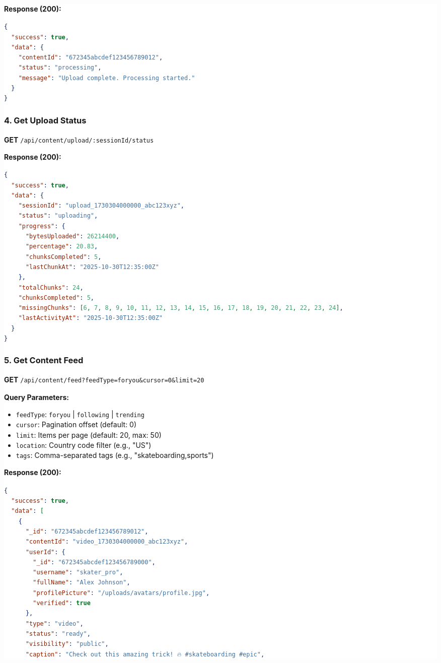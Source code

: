 **Response (200):**
```json
{
  "success": true,
  "data": {
    "contentId": "672345abcdef123456789012",
    "status": "processing",
    "message": "Upload complete. Processing started."
  }
}
```

### 4. Get Upload Status
**GET** `/api/content/upload/:sessionId/status`

**Response (200):**
```json
{
  "success": true,
  "data": {
    "sessionId": "upload_1730304000000_abc123xyz",
    "status": "uploading",
    "progress": {
      "bytesUploaded": 26214400,
      "percentage": 20.83,
      "chunksCompleted": 5,
      "lastChunkAt": "2025-10-30T12:35:00Z"
    },
    "totalChunks": 24,
    "chunksCompleted": 5,
    "missingChunks": [6, 7, 8, 9, 10, 11, 12, 13, 14, 15, 16, 17, 18, 19, 20, 21, 22, 23, 24],
    "lastActivityAt": "2025-10-30T12:35:00Z"
  }
}
```

### 5. Get Content Feed
**GET** `/api/content/feed?feedType=foryou&cursor=0&limit=20`

**Query Parameters:**
- `feedType`: `foryou` | `following` | `trending`
- `cursor`: Pagination offset (default: 0)
- `limit`: Items per page (default: 20, max: 50)
- `location`: Country code filter (e.g., "US")
- `tags`: Comma-separated tags (e.g., "skateboarding,sports")

**Response (200):**
```json
{
  "success": true,
  "data": [
    {
      "_id": "672345abcdef123456789012",
      "contentId": "video_1730304000000_abc123xyz",
      "userId": {
        "_id": "672345abcdef123456789000",
        "username": "skater_pro",
        "fullName": "Alex Johnson",
        "profilePicture": "/uploads/avatars/profile.jpg",
        "verified": true
      },
      "type": "video",
      "status": "ready",
      "visibility": "public",
      "caption": "Check out this amazing trick! 🔥 #skateboarding #epic",
```